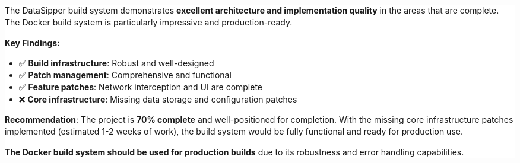 The DataSipper build system demonstrates **excellent architecture and implementation quality** in the areas that are complete. The Docker build system is particularly impressive and production-ready.

**Key Findings:**
- ✅ **Build infrastructure**: Robust and well-designed
- ✅ **Patch management**: Comprehensive and functional
- ✅ **Feature patches**: Network interception and UI are complete
- ❌ **Core infrastructure**: Missing data storage and configuration patches

**Recommendation**: The project is **70% complete** and well-positioned for completion. With the missing core infrastructure patches implemented (estimated 1-2 weeks of work), the build system would be fully functional and ready for production use.

**The Docker build system should be used for production builds** due to its robustness and error handling capabilities.